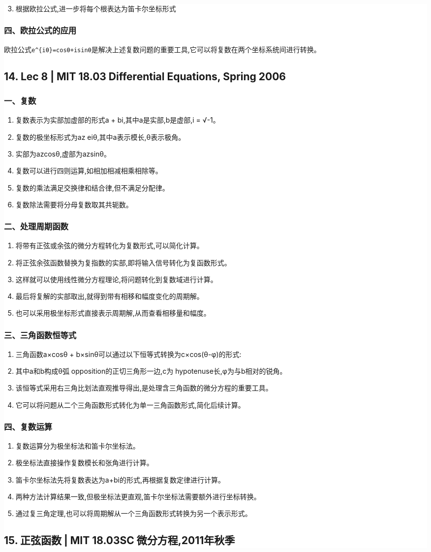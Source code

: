 3) 根据欧拉公式,进一步将每个根表达为笛卡尔坐标形式

### 四、欧拉公式的应用

欧拉公式`e^{iθ}=cosθ+isinθ`是解决上述复数问题的重要工具,它可以将复数在两个坐标系统间进行转换。

## 14. Lec 8 | MIT 18.03 Differential Equations, Spring 2006

### 一、复数

1. 复数表示为实部加虚部的形式a + bi,其中a是实部,b是虚部,i = √-1。

2. 复数的极坐标形式为az eiθ,其中a表示模长,θ表示极角。

3. 实部为azcosθ,虚部为azsinθ。

4. 复数可以进行四则运算,如相加相减相乘相除等。

5. 复数的乘法满足交换律和结合律,但不满足分配律。

6. 复数除法需要将分母复数取其共轭数。

### 二、处理周期函数

1. 将带有正弦或余弦的微分方程转化为复数形式,可以简化计算。

2. 将正弦余弦函数替换为复指数的实部,即将输入信号转化为复函数形式。

3. 这样就可以使用线性微分方程理论,将问题转化到复数域进行计算。

4. 最后将复解的实部取出,就得到带有相移和幅度变化的周期解。

5. 也可以采用极坐标形式直接表示周期解,从而查看相移量和幅度。

### 三、三角函数恒等式

1. 三角函数a×cosθ + b×sinθ可以通过以下恒等式转换为c×cos(θ-φ)的形式:

2. 其中a和b构成θ弧 opposition的正切三角形一边,c为 hypotenuse长,φ为与b相对的锐角。

3. 该恒等式采用右三角比划法直观推导得出,是处理含三角函数的微分方程的重要工具。

4. 它可以将问题从二个三角函数形式转化为单一三角函数形式,简化后续计算。

### 四、复数运算

1. 复数运算分为极坐标法和笛卡尔坐标法。

2. 极坐标法直接操作复数模长和张角进行计算。

3. 笛卡尔坐标法先将复数表达为a+bi的形式,再根据复数定律进行计算。

4. 两种方法计算结果一致,但极坐标法更直观,笛卡尔坐标法需要额外进行坐标转换。

5. 通过复三角定理,也可以将周期解从一个三角函数形式转换为另一个表示形式。

## 15. 正弦函数 | MIT 18.03SC 微分方程,2011年秋季
